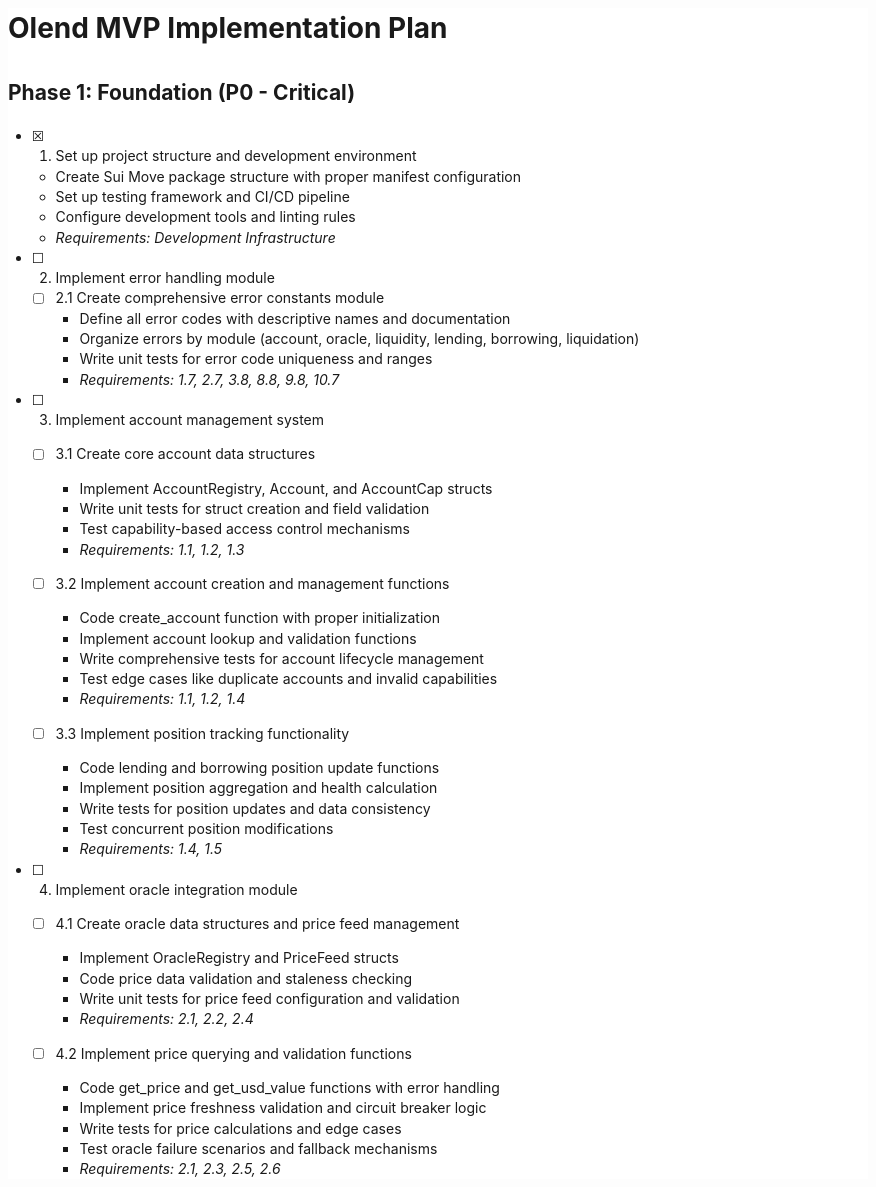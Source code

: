 # Olend MVP Implementation Plan

## Phase 1: Foundation (P0 - Critical)

- [x] 1. Set up project structure and development environment




  - Create Sui Move package structure with proper manifest configuration
  - Set up testing framework and CI/CD pipeline
  - Configure development tools and linting rules
  - _Requirements: Development Infrastructure_

- [ ] 2. Implement error handling module
  - [ ] 2.1 Create comprehensive error constants module
    - Define all error codes with descriptive names and documentation
    - Organize errors by module (account, oracle, liquidity, lending, borrowing, liquidation)
    - Write unit tests for error code uniqueness and ranges
    - _Requirements: 1.7, 2.7, 3.8, 8.8, 9.8, 10.7_

- [ ] 3. Implement account management system
  - [ ] 3.1 Create core account data structures
    - Implement AccountRegistry, Account, and AccountCap structs
    - Write unit tests for struct creation and field validation
    - Test capability-based access control mechanisms
    - _Requirements: 1.1, 1.2, 1.3_

  - [ ] 3.2 Implement account creation and management functions
    - Code create_account function with proper initialization
    - Implement account lookup and validation functions
    - Write comprehensive tests for account lifecycle management
    - Test edge cases like duplicate accounts and invalid capabilities
    - _Requirements: 1.1, 1.2, 1.4_

  - [ ] 3.3 Implement position tracking functionality
    - Code lending and borrowing position update functions
    - Implement position aggregation and health calculation
    - Write tests for position updates and data consistency
    - Test concurrent position modifications
    - _Requirements: 1.4, 1.5_

- [ ] 4. Implement oracle integration module
  - [ ] 4.1 Create oracle data structures and price feed management
    - Implement OracleRegistry and PriceFeed structs
    - Code price data validation and staleness checking
    - Write unit tests for price feed configuration and validation
    - _Requirements: 2.1, 2.2, 2.4_

  - [ ] 4.2 Implement price querying and validation functions
    - Code get_price and get_usd_value functions with error handling
    - Implement price freshness validation and circuit breaker logic
    - Write tests for price calculations and edge cases
    - Test oracle failure scenarios and fallback mechanisms
    - _Requirements: 2.1, 2.3, 2.5, 2.6_
